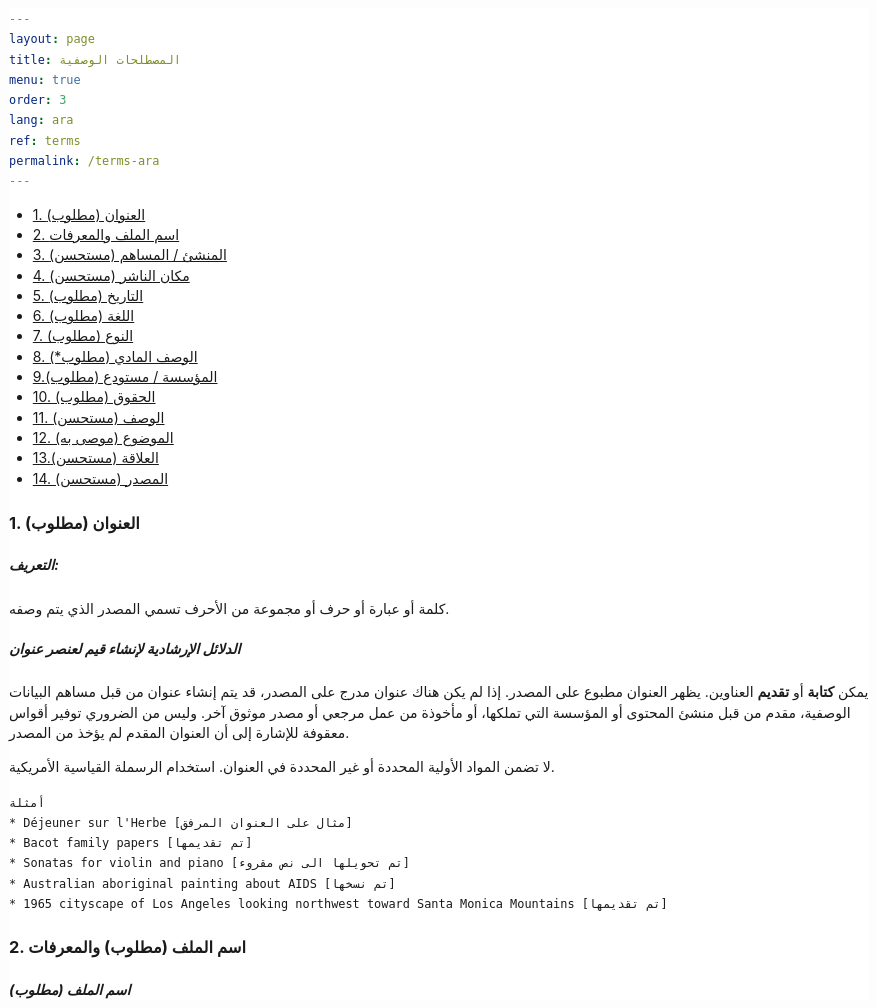 ```yaml
---
layout: page
title: المصطلحات الوصفية
menu: true
order: 3
lang: ara
ref: terms
permalink: /terms-ara
---
```



- [1. العنوان (مطلوب)](#1-)
- [2. اسم الملف والمعرفات](#2-)
- [3. المنشئ / المساهم (مستحسن)](#3-)
- [4. مكان الناشر (مستحسن)](#4-)
- [5. التاريخ (مطلوب)](#5-)
- [6. اللغة (مطلوب)](#6-)
- [7. النوع (مطلوب)](#7-)
- [8. الوصف المادي (مطلوب*)](#8-)
- [9.المؤسسة / مستودع (مطلوب)](#9-)
- [10. الحقوق (مطلوب)](#10-)
- [11. الوصف (مستحسن)](#11-)
- [12. الموضوع (موصى به)](#12-)
- [13.العلاقة (مستحسن)](#13-)
- [14. المصدر (مستحسن)](#14-)



### 1. العنوان (مطلوب)
##### التعريف:

كلمة أو عبارة أو حرف أو مجموعة من الأحرف تسمي المصدر الذي يتم وصفه.

##### الدلائل الإرشادية لإنشاء قيم لعنصر عنوان

يمكن **كتابة** أو **تقديم** العناوين. يظهر العنوان مطبوع على المصدر. إذا لم يكن هناك عنوان مدرج على المصدر، قد يتم إنشاء عنوان من قبل مساهم البيانات الوصفية، مقدم من قبل منشئ المحتوى أو المؤسسة التي تملكها، أو مأخوذة من عمل مرجعي أو مصدر موثوق آخر. وليس من الضروري توفير أقواس معقوفة للإشارة إلى أن العنوان المقدم لم يؤخذ من المصدر.

لا تضمن المواد الأولية المحددة أو غير المحددة في العنوان. استخدام الرسملة القياسية الأمريكية.

```
أمثلة
* Déjeuner sur l'Herbe [مثال على العنوان المرفق]
* Bacot family papers [تم تقديمها]
* Sonatas for violin and piano [تم تحويلها الى نص مقروء]
* Australian aboriginal painting about AIDS [تم نسخها]
* 1965 cityscape of Los Angeles looking northwest toward Santa Monica Mountains [تم تقديمها]
```

### 2. اسم الملف (مطلوب) والمعرفات
##### اسم الملف (مطلوب)
